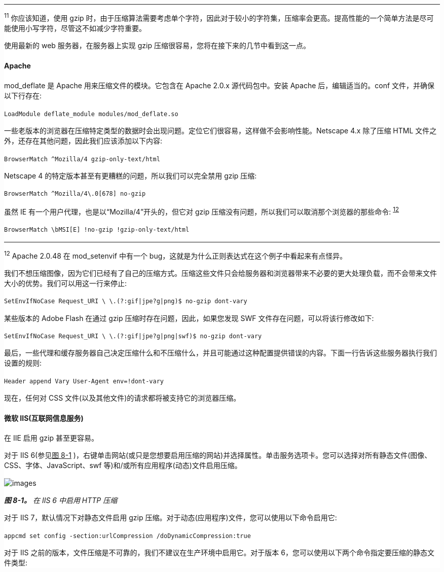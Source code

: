____________________

<sup class="calibre19">11</sup> 你应该知道，使用 gzip 时，由于压缩算法需要考虑单个字符，因此对于较小的字符集，压缩率会更高。提高性能的一个简单方法是尽可能使用小写字符，尽管这不如减少字符重要。

使用最新的 web 服务器，在服务器上实现 gzip 压缩很容易，您将在接下来的几节中看到这一点。

#### Apache

mod_deflate 是 Apache 用来压缩文件的模块。它包含在 Apache 2.0.x 源代码包中。安装 Apache 后，编辑适当的。conf 文件，并确保以下行存在:

`LoadModule deflate_module modules/mod_deflate.so`

一些老版本的浏览器在压缩特定类型的数据时会出现问题。定位它们很容易，这样做不会影响性能。Netscape 4.x 除了压缩 HTML 文件之外，还存在其他问题，因此我们应该添加以下内容:

`BrowserMatch ^Mozilla/4 gzip-only-text/html`

Netscape 4 的特定版本甚至有更糟糕的问题，所以我们可以完全禁用 gzip 压缩:

`BrowserMatch ^Mozilla/4\.0[678] no-gzip`

虽然 IE 有一个用户代理，也是以“Mozilla/4”开头的，但它对 gzip 压缩没有问题，所以我们可以取消那个浏览器的那些命令: <sup class="calibre18">[12](#CHP-8-FN-12)</sup>

`BrowserMatch \bMSI[E] !no-gzip !gzip-only-text/html`

____________________

<sup class="calibre19">12</sup> Apache 2.0.48 在 mod_setenvif 中有一个 bug，这就是为什么正则表达式在这个例子中看起来有点怪异。

我们不想压缩图像，因为它们已经有了自己的压缩方式。压缩这些文件只会给服务器和浏览器带来不必要的更大处理负载，而不会带来文件大小的优势。我们可以用这一行来停止:

`SetEnvIfNoCase Request_URI \
\.(?:gif|jpe?g|png)$ no-gzip dont-vary`

某些版本的 Adobe Flash 在通过 gzip 压缩时存在问题，因此，如果您发现 SWF 文件存在问题，可以将该行修改如下:

`SetEnvIfNoCase Request_URI \
\.(?:gif|jpe?g|png|swf)$ no-gzip dont-vary`

最后，一些代理和缓存服务器自己决定压缩什么和不压缩什么，并且可能通过这种配置提供错误的内容。下面一行告诉这些服务器执行我们设置的规则:

`Header append Vary User-Agent env=!dont-vary`

现在，任何对 CSS 文件(以及其他文件)的请求都将被支持它的浏览器压缩。

#### 微软 IIS(互联网信息服务)

在 IIE 启用 gzip 甚至更容易。

对于 IIS 6(参见[图 8-1](#fig_8_1) )，右键单击网站(或只是您想要启用压缩的网站)并选择属性。单击服务选项卡。您可以选择对所有静态文件(图像、CSS、字体、JavaScript、swf 等)和/或所有应用程序(动态)文件启用压缩。

![images](images/0801.jpg)

***图 8-1。** 在 IIS 6 中启用 HTTP 压缩*

对于 IIS 7，默认情况下对静态文件启用 gzip 压缩。对于动态(应用程序)文件，您可以使用以下命令启用它:

`appcmd set config -section:urlCompression /doDynamicCompression:true`

对于 IIS 之前的版本，文件压缩是不可靠的，我们不建议在生产环境中启用它。对于版本 6，您可以使用以下两个命令指定要压缩的静态文件类型:
